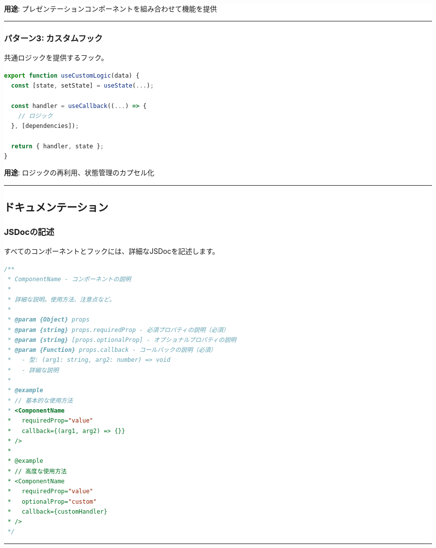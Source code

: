 **用途**: プレゼンテーションコンポーネントを組み合わせて機能を提供

---

### パターン3: カスタムフック

共通ロジックを提供するフック。

```jsx
export function useCustomLogic(data) {
  const [state, setState] = useState(...);
  
  const handler = useCallback((...) => {
    // ロジック
  }, [dependencies]);
  
  return { handler, state };
}
```

**用途**: ロジックの再利用、状態管理のカプセル化

---

## ドキュメンテーション

### JSDocの記述

すべてのコンポーネントとフックには、詳細なJSDocを記述します。

```jsx
/**
 * ComponentName - コンポーネントの説明
 * 
 * 詳細な説明。使用方法、注意点など。
 * 
 * @param {Object} props
 * @param {string} props.requiredProp - 必須プロパティの説明（必須）
 * @param {string} [props.optionalProp] - オプショナルプロパティの説明
 * @param {Function} props.callback - コールバックの説明（必須）
 *   - 型: (arg1: string, arg2: number) => void
 *   - 詳細な説明
 * 
 * @example
 * // 基本的な使用方法
 * <ComponentName 
 *   requiredProp="value"
 *   callback={(arg1, arg2) => {}}
 * />
 * 
 * @example
 * // 高度な使用方法
 * <ComponentName 
 *   requiredProp="value"
 *   optionalProp="custom"
 *   callback={customHandler}
 * />
 */
```

---